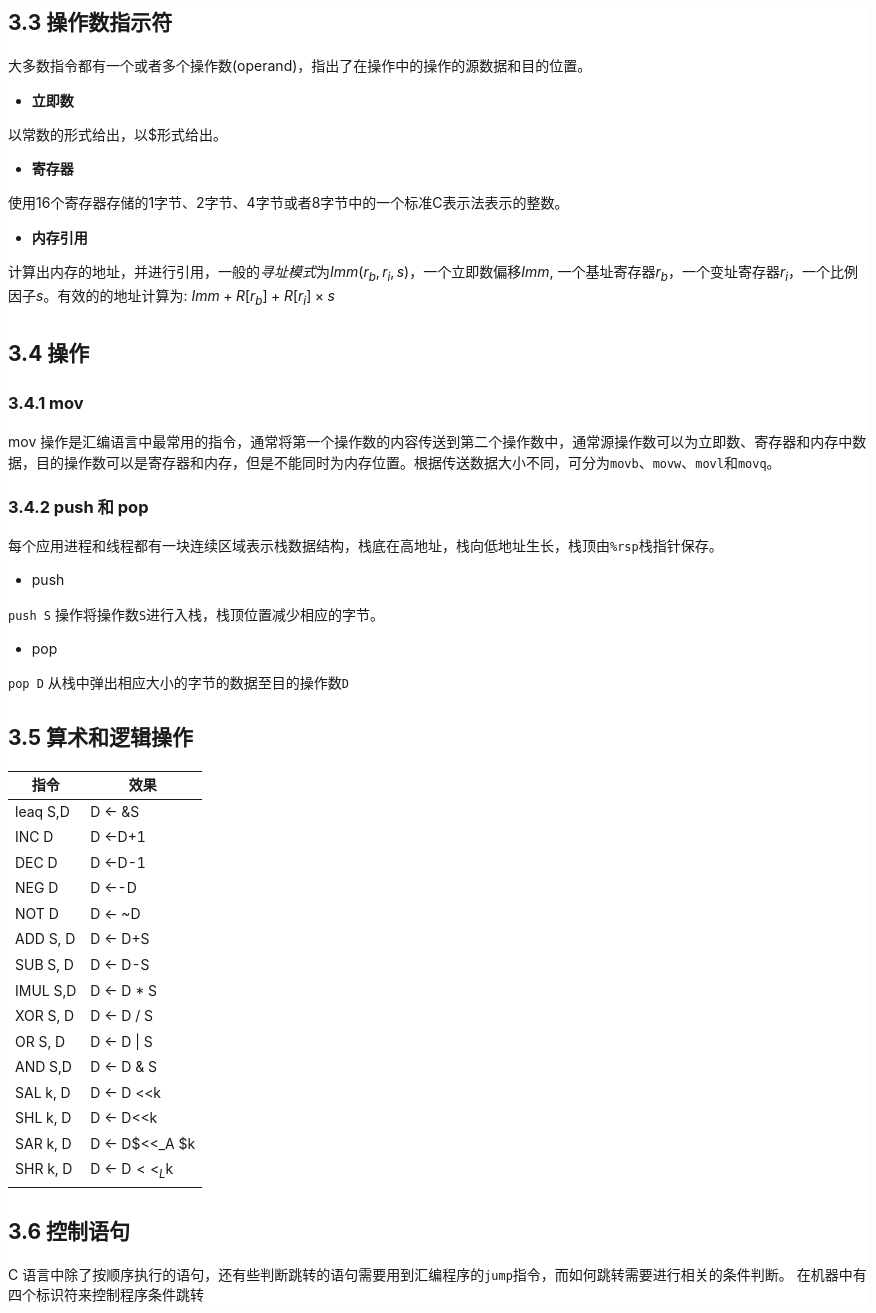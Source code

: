 ## 3.3 操作数指示符
大多数指令都有一个或者多个操作数(operand)，指出了在操作中的操作的源数据和目的位置。

+  **立即数** 

以常数的形式给出，以\$形式给出。
 
+ **寄存器**

使用16个寄存器存储的1字节、2字节、4字节或者8字节中的一个标准C表示法表示的整数。

+  **内存引用**  

计算出内存的地址，并进行引用，一般的*寻址模式*为$Imm(r_b, r_i, s)$，一个立即数偏移$Imm$, 一个基址寄存器$r_b$，一个变址寄存器$r_i$，一个比例因子$s$。有效的的地址计算为: $Imm+R[r_b]+R[r_i]\times s$

## 3.4 操作
### 3.4.1 mov
mov 操作是汇编语言中最常用的指令，通常将第一个操作数的内容传送到第二个操作数中，通常源操作数可以为立即数、寄存器和内存中数据，目的操作数可以是寄存器和内存，但是不能同时为内存位置。根据传送数据大小不同，可分为`movb`、`movw`、`movl`和`movq`。

### 3.4.2 push 和 pop
每个应用进程和线程都有一块连续区域表示栈数据结构，栈底在高地址，栈向低地址生长，栈顶由`%rsp`栈指针保存。

+ push  

`push S` 操作将操作数`S`进行入栈，栈顶位置减少相应的字节。

+ pop  

`pop D` 从栈中弹出相应大小的字节的数据至目的操作数`D` 

## 3.5 算术和逻辑操作

指令 | 效果 
---  | ---
leaq S,D | D $\leftarrow$ &S
INC D | D $\leftarrow$D+1 
DEC D | D $\leftarrow$D-1 
NEG D | D $\leftarrow$-D
NOT D | D $\leftarrow$ ~D
ADD S, D  |  D $\leftarrow$ D+S
SUB S, D | D $\leftarrow$ D-S
IMUL S,D  | D $\leftarrow$ D * S
XOR S, D | D $\leftarrow$ D / S
OR S, D |  D $\leftarrow$ D \| S
AND S,D | D $\leftarrow$ D & S 
SAL k, D |  D $\leftarrow$ D <<k
SHL  k, D | D $\leftarrow$ D<<k
SAR k, D | D $\leftarrow$ D$<<_A $k
SHR k, D | D $\leftarrow$ D$<<_L$k

## 3.6 控制语句
C 语言中除了按顺序执行的语句，还有些判断跳转的语句需要用到汇编程序的`jump`指令，而如何跳转需要进行相关的条件判断。
在机器中有四个标识符来控制程序条件跳转
